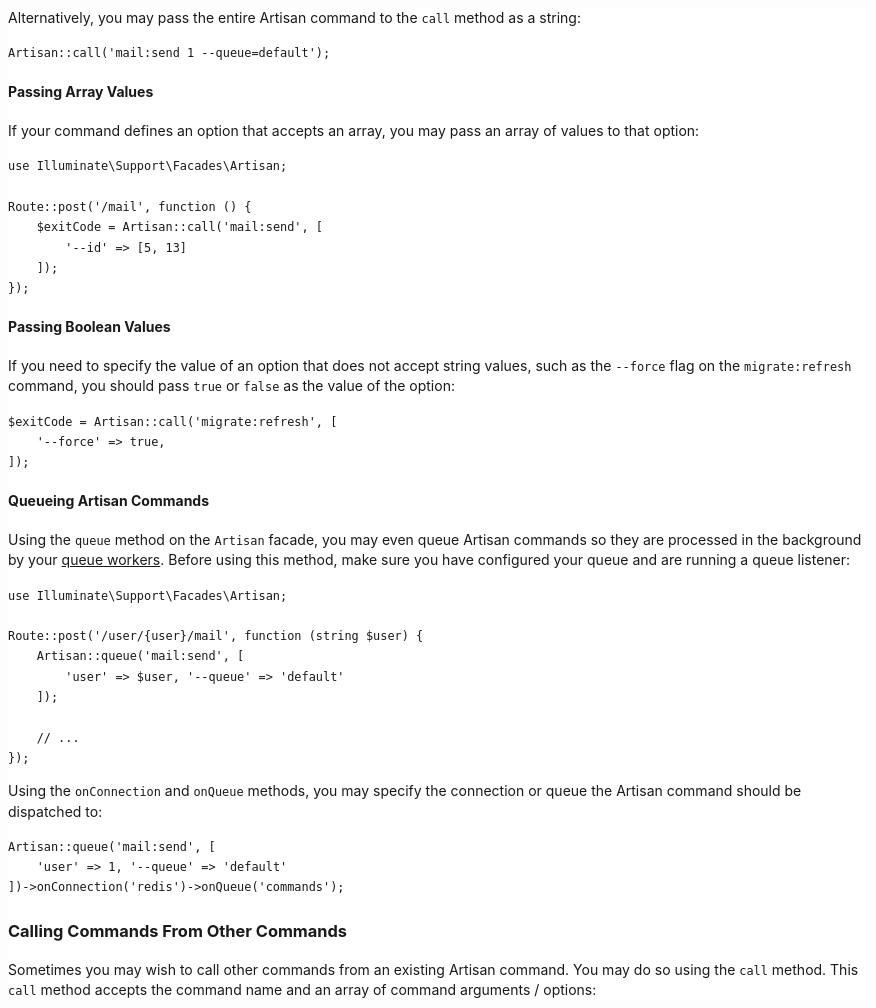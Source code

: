 Alternatively, you may pass the entire Artisan command to the `call` method as a string:

    Artisan::call('mail:send 1 --queue=default');

<a name="passing-array-values"></a>
#### Passing Array Values

If your command defines an option that accepts an array, you may pass an array of values to that option:

    use Illuminate\Support\Facades\Artisan;

    Route::post('/mail', function () {
        $exitCode = Artisan::call('mail:send', [
            '--id' => [5, 13]
        ]);
    });

<a name="passing-boolean-values"></a>
#### Passing Boolean Values

If you need to specify the value of an option that does not accept string values, such as the `--force` flag on the `migrate:refresh` command, you should pass `true` or `false` as the value of the option:

    $exitCode = Artisan::call('migrate:refresh', [
        '--force' => true,
    ]);

<a name="queueing-artisan-commands"></a>
#### Queueing Artisan Commands

Using the `queue` method on the `Artisan` facade, you may even queue Artisan commands so they are processed in the background by your [queue workers](/docs/{{version}}/queues). Before using this method, make sure you have configured your queue and are running a queue listener:

    use Illuminate\Support\Facades\Artisan;

    Route::post('/user/{user}/mail', function (string $user) {
        Artisan::queue('mail:send', [
            'user' => $user, '--queue' => 'default'
        ]);

        // ...
    });

Using the `onConnection` and `onQueue` methods, you may specify the connection or queue the Artisan command should be dispatched to:

    Artisan::queue('mail:send', [
        'user' => 1, '--queue' => 'default'
    ])->onConnection('redis')->onQueue('commands');

<a name="calling-commands-from-other-commands"></a>
### Calling Commands From Other Commands

Sometimes you may wish to call other commands from an existing Artisan command. You may do so using the `call` method. This `call` method accepts the command name and an array of command arguments / options:
